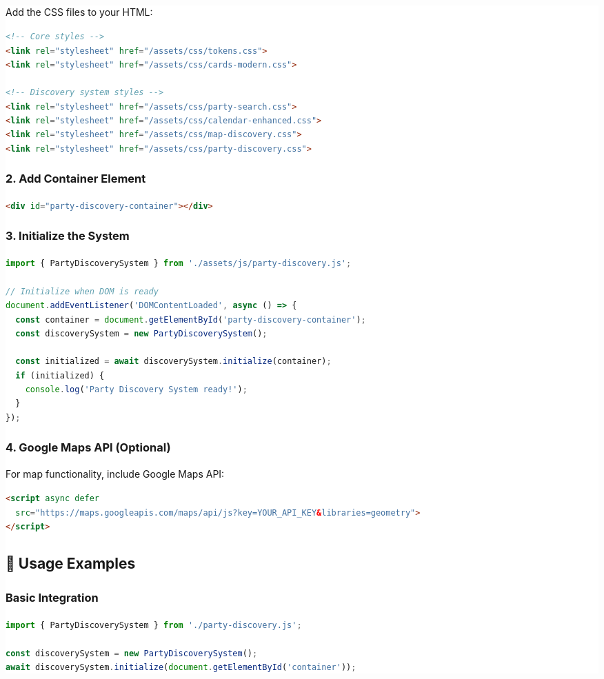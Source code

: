 Add the CSS files to your HTML:

```html
<!-- Core styles -->
<link rel="stylesheet" href="/assets/css/tokens.css">
<link rel="stylesheet" href="/assets/css/cards-modern.css">

<!-- Discovery system styles -->
<link rel="stylesheet" href="/assets/css/party-search.css">
<link rel="stylesheet" href="/assets/css/calendar-enhanced.css">
<link rel="stylesheet" href="/assets/css/map-discovery.css">
<link rel="stylesheet" href="/assets/css/party-discovery.css">
```

### 2. Add Container Element

```html
<div id="party-discovery-container"></div>
```

### 3. Initialize the System

```javascript
import { PartyDiscoverySystem } from './assets/js/party-discovery.js';

// Initialize when DOM is ready
document.addEventListener('DOMContentLoaded', async () => {
  const container = document.getElementById('party-discovery-container');
  const discoverySystem = new PartyDiscoverySystem();
  
  const initialized = await discoverySystem.initialize(container);
  if (initialized) {
    console.log('Party Discovery System ready!');
  }
});
```

### 4. Google Maps API (Optional)

For map functionality, include Google Maps API:

```html
<script async defer 
  src="https://maps.googleapis.com/maps/api/js?key=YOUR_API_KEY&libraries=geometry">
</script>
```

## 📖 Usage Examples

### Basic Integration

```javascript
import { PartyDiscoverySystem } from './party-discovery.js';

const discoverySystem = new PartyDiscoverySystem();
await discoverySystem.initialize(document.getElementById('container'));
```
